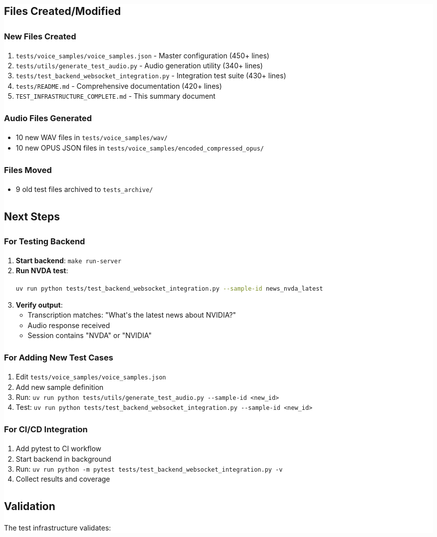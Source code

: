 ## Files Created/Modified

### New Files Created

1. `tests/voice_samples/voice_samples.json` - Master configuration (450+ lines)
2. `tests/utils/generate_test_audio.py` - Audio generation utility (340+ lines)
3. `tests/test_backend_websocket_integration.py` - Integration test suite (430+ lines)
4. `tests/README.md` - Comprehensive documentation (420+ lines)
5. `TEST_INFRASTRUCTURE_COMPLETE.md` - This summary document

### Audio Files Generated

- 10 new WAV files in `tests/voice_samples/wav/`
- 10 new OPUS JSON files in `tests/voice_samples/encoded_compressed_opus/`

### Files Moved

- 9 old test files archived to `tests_archive/`

## Next Steps

### For Testing Backend

1. **Start backend**: `make run-server`
2. **Run NVDA test**:
   ```bash
   uv run python tests/test_backend_websocket_integration.py --sample-id news_nvda_latest
   ```
3. **Verify output**:
   - Transcription matches: "What's the latest news about NVIDIA?"
   - Audio response received
   - Session contains "NVDA" or "NVIDIA"

### For Adding New Test Cases

1. Edit `tests/voice_samples/voice_samples.json`
2. Add new sample definition
3. Run: `uv run python tests/utils/generate_test_audio.py --sample-id <new_id>`
4. Test: `uv run python tests/test_backend_websocket_integration.py --sample-id <new_id>`

### For CI/CD Integration

1. Add pytest to CI workflow
2. Start backend in background
3. Run: `uv run python -m pytest tests/test_backend_websocket_integration.py -v`
4. Collect results and coverage

## Validation

The test infrastructure validates:
